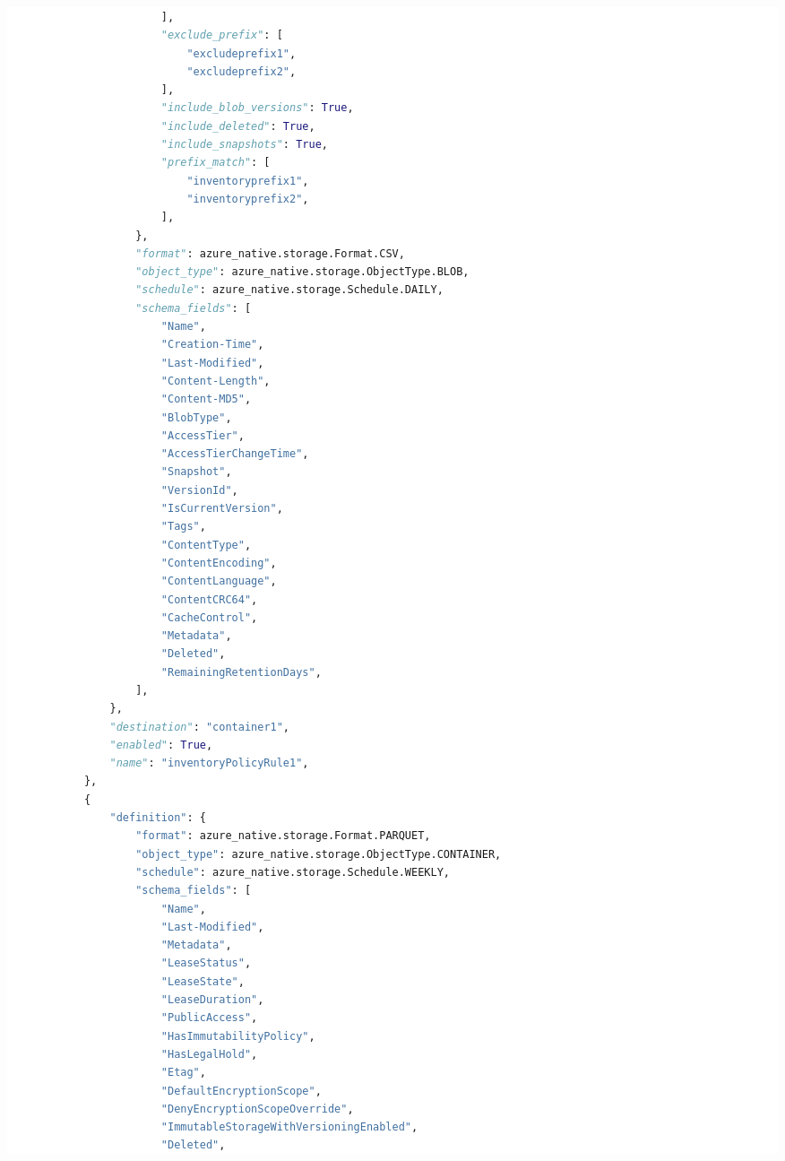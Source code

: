 ```python
                        ],
                        "exclude_prefix": [
                            "excludeprefix1",
                            "excludeprefix2",
                        ],
                        "include_blob_versions": True,
                        "include_deleted": True,
                        "include_snapshots": True,
                        "prefix_match": [
                            "inventoryprefix1",
                            "inventoryprefix2",
                        ],
                    },
                    "format": azure_native.storage.Format.CSV,
                    "object_type": azure_native.storage.ObjectType.BLOB,
                    "schedule": azure_native.storage.Schedule.DAILY,
                    "schema_fields": [
                        "Name",
                        "Creation-Time",
                        "Last-Modified",
                        "Content-Length",
                        "Content-MD5",
                        "BlobType",
                        "AccessTier",
                        "AccessTierChangeTime",
                        "Snapshot",
                        "VersionId",
                        "IsCurrentVersion",
                        "Tags",
                        "ContentType",
                        "ContentEncoding",
                        "ContentLanguage",
                        "ContentCRC64",
                        "CacheControl",
                        "Metadata",
                        "Deleted",
                        "RemainingRetentionDays",
                    ],
                },
                "destination": "container1",
                "enabled": True,
                "name": "inventoryPolicyRule1",
            },
            {
                "definition": {
                    "format": azure_native.storage.Format.PARQUET,
                    "object_type": azure_native.storage.ObjectType.CONTAINER,
                    "schedule": azure_native.storage.Schedule.WEEKLY,
                    "schema_fields": [
                        "Name",
                        "Last-Modified",
                        "Metadata",
                        "LeaseStatus",
                        "LeaseState",
                        "LeaseDuration",
                        "PublicAccess",
                        "HasImmutabilityPolicy",
                        "HasLegalHold",
                        "Etag",
                        "DefaultEncryptionScope",
                        "DenyEncryptionScopeOverride",
                        "ImmutableStorageWithVersioningEnabled",
                        "Deleted",
```